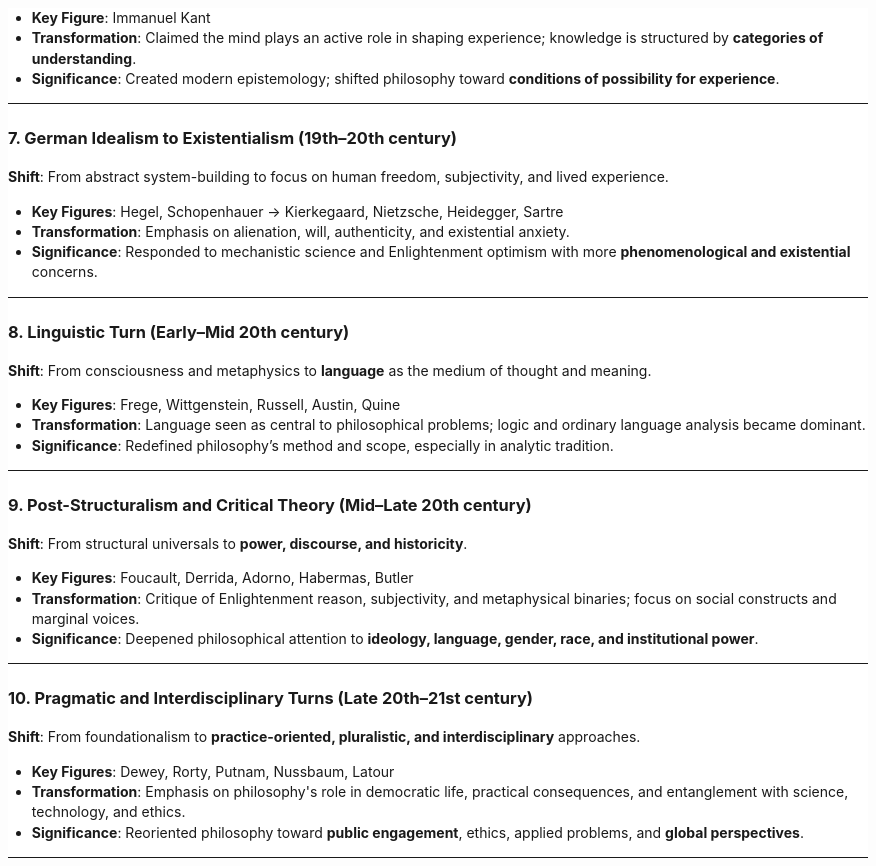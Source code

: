 * **Key Figure**: Immanuel Kant
* **Transformation**: Claimed the mind plays an active role in shaping experience; knowledge is structured by **categories of understanding**.
* **Significance**: Created modern epistemology; shifted philosophy toward **conditions of possibility for experience**.

---

### 7. **German Idealism to Existentialism (19th–20th century)**

**Shift**: From abstract system-building to focus on human freedom, subjectivity, and lived experience.

* **Key Figures**: Hegel, Schopenhauer → Kierkegaard, Nietzsche, Heidegger, Sartre
* **Transformation**: Emphasis on alienation, will, authenticity, and existential anxiety.
* **Significance**: Responded to mechanistic science and Enlightenment optimism with more **phenomenological and existential** concerns.

---

### 8. **Linguistic Turn (Early–Mid 20th century)**

**Shift**: From consciousness and metaphysics to **language** as the medium of thought and meaning.

* **Key Figures**: Frege, Wittgenstein, Russell, Austin, Quine
* **Transformation**: Language seen as central to philosophical problems; logic and ordinary language analysis became dominant.
* **Significance**: Redefined philosophy’s method and scope, especially in analytic tradition.

---

### 9. **Post-Structuralism and Critical Theory (Mid–Late 20th century)**

**Shift**: From structural universals to **power, discourse, and historicity**.

* **Key Figures**: Foucault, Derrida, Adorno, Habermas, Butler
* **Transformation**: Critique of Enlightenment reason, subjectivity, and metaphysical binaries; focus on social constructs and marginal voices.
* **Significance**: Deepened philosophical attention to **ideology, language, gender, race, and institutional power**.

---

### 10. **Pragmatic and Interdisciplinary Turns (Late 20th–21st century)**

**Shift**: From foundationalism to **practice-oriented, pluralistic, and interdisciplinary** approaches.

* **Key Figures**: Dewey, Rorty, Putnam, Nussbaum, Latour
* **Transformation**: Emphasis on philosophy's role in democratic life, practical consequences, and entanglement with science, technology, and ethics.
* **Significance**: Reoriented philosophy toward **public engagement**, ethics, applied problems, and **global perspectives**.

---